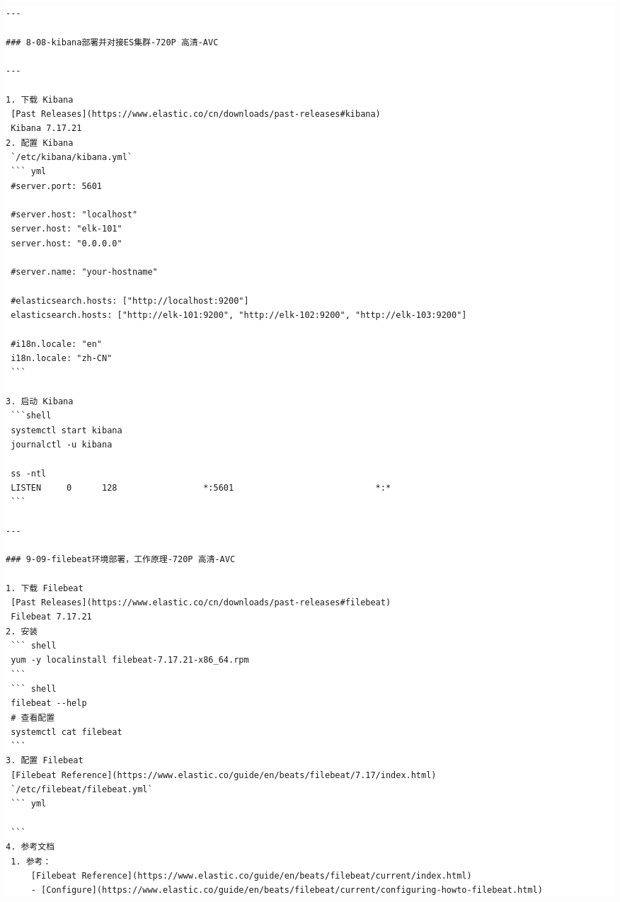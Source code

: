    ``` 
---

### 8-08-kibana部署并对接ES集群-720P 高清-AVC

---

1. 下载 Kibana
    [Past Releases](https://www.elastic.co/cn/downloads/past-releases#kibana)
    Kibana 7.17.21
2. 配置 Kibana
    `/etc/kibana/kibana.yml`
    ``` yml
    #server.port: 5601

    #server.host: "localhost"
    server.host: "elk-101"
    server.host: "0.0.0.0"

    #server.name: "your-hostname"

    #elasticsearch.hosts: ["http://localhost:9200"]
    elasticsearch.hosts: ["http://elk-101:9200", "http://elk-102:9200", "http://elk-103:9200"]

    #i18n.locale: "en"
    i18n.locale: "zh-CN"
    ```

3. 启动 Kibana
    ```shell
    systemctl start kibana
    journalctl -u kibana
    
    ss -ntl
    LISTEN     0      128                 *:5601                            *:*
    ```

---

### 9-09-filebeat环境部署，工作原理-720P 高清-AVC

1. 下载 Filebeat
    [Past Releases](https://www.elastic.co/cn/downloads/past-releases#filebeat)
    Filebeat 7.17.21
2. 安装
    ``` shell
    yum -y localinstall filebeat-7.17.21-x86_64.rpm
    ```
    ``` shell
    filebeat --help
    # 查看配置
    systemctl cat filebeat
    ```
3. 配置 Filebeat
    [Filebeat Reference](https://www.elastic.co/guide/en/beats/filebeat/7.17/index.html)
    `/etc/filebeat/filebeat.yml`
    ``` yml
    
    ```
4. 参考文档
    1. 参考：
        [Filebeat Reference](https://www.elastic.co/guide/en/beats/filebeat/current/index.html)
        - [Configure](https://www.elastic.co/guide/en/beats/filebeat/current/configuring-howto-filebeat.html)
   ```